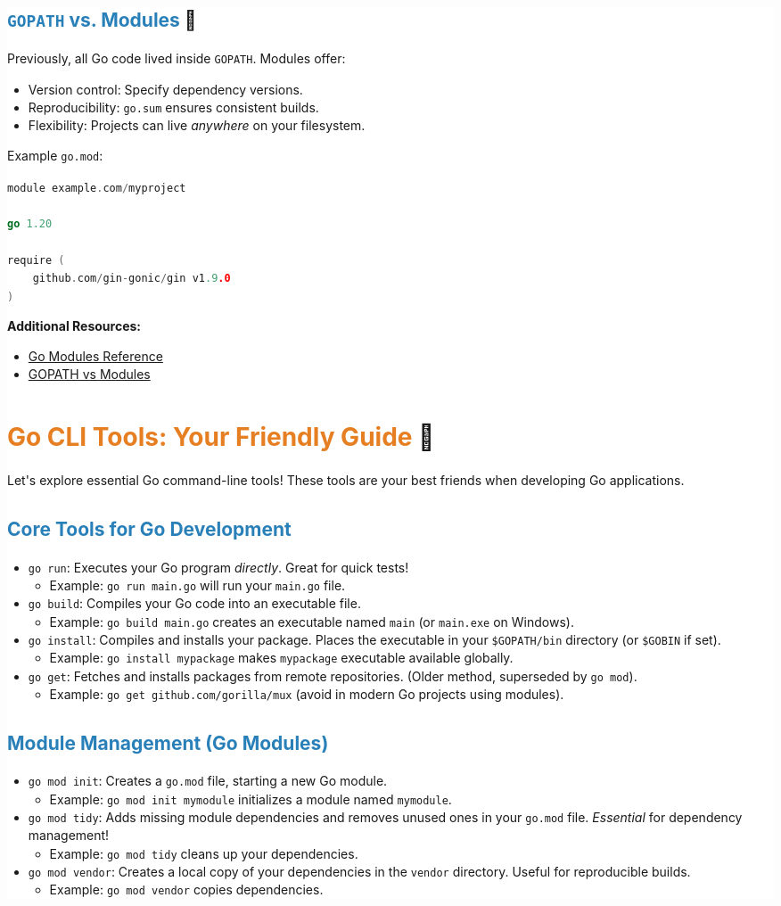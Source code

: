 ## <span style="color:#2980b9">`GOPATH` vs. Modules</span> 🤔

Previously, all Go code lived inside `GOPATH`. Modules offer:

*   Version control: Specify dependency versions.
*   Reproducibility: `go.sum` ensures consistent builds.
*   Flexibility: Projects can live *anywhere* on your filesystem.

Example `go.mod`:

```go
module example.com/myproject

go 1.20

require (
	github.com/gin-gonic/gin v1.9.0
)

```

**Additional Resources:**
* [Go Modules Reference](https://go.dev/ref/mod)
* [GOPATH vs Modules](https://go.dev/blog/using-go-modules)


# <span style="color:#e67e22">Go CLI Tools: Your Friendly Guide</span> 🚀

Let's explore essential Go command-line tools! These tools are your best friends when developing Go applications.

## <span style="color:#2980b9">Core Tools for Go Development</span>

*   `go run`: Executes your Go program *directly*. Great for quick tests!
    *   Example: `go run main.go` will run your `main.go` file.
*   `go build`: Compiles your Go code into an executable file.
    *   Example: `go build main.go` creates an executable named `main` (or `main.exe` on Windows).
*   `go install`: Compiles and installs your package. Places the executable in your `$GOPATH/bin` directory (or `$GOBIN` if set).
    *   Example: `go install mypackage` makes `mypackage` executable available globally.
*   `go get`: Fetches and installs packages from remote repositories. (Older method, superseded by `go mod`).
    *   Example: `go get github.com/gorilla/mux` (avoid in modern Go projects using modules).

## <span style="color:#2980b9">Module Management (Go Modules)</span>

*   `go mod init`: Creates a `go.mod` file, starting a new Go module.
    *   Example: `go mod init mymodule` initializes a module named `mymodule`.
*   `go mod tidy`: Adds missing module dependencies and removes unused ones in your `go.mod` file. *Essential* for dependency management!
    *   Example: `go mod tidy` cleans up your dependencies.
*   `go mod vendor`: Creates a local copy of your dependencies in the `vendor` directory. Useful for reproducible builds.
    *   Example: `go mod vendor` copies dependencies.

